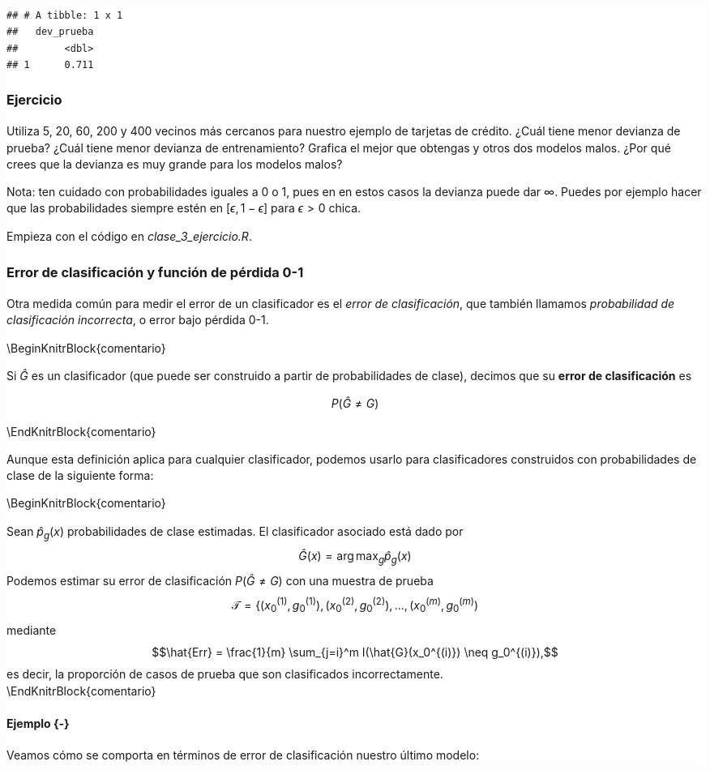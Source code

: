 ```
## # A tibble: 1 x 1
##   dev_prueba
##        <dbl>
## 1      0.711
```


### Ejercicio
Utiliza 5, 20, 60, 200 y 400 vecinos más cercanos para nuestro ejemplo de tarjetas
de crédito. ¿Cuál tiene menor devianza de prueba? ¿Cuál tiene menor devianza
de entrenamiento? Grafica el mejor que obtengas y otros dos modelos malos. ¿Por qué
crees que la devianza es muy grande para los modelos malos? 

Nota: ten cuidado con probabilidades iguales a 0 o 1, pues en en estos casos
la devianza puede dar $\infty$. Puedes por ejemplo hacer que las probabilidades
siempre estén en $[\epsilon, 1-\epsilon]$ para $\epsilon>0$ chica.

Empieza con el código en *clase_3_ejercicio.R*.




### Error de clasificación y función de pérdida 0-1

Otra  medida común para medir el error de un clasificador es
el *error de clasificación*, que también llamamos *probabilidad de clasificación
incorrecta*, o error bajo pérdida 0-1. 

\BeginKnitrBlock{comentario}<div class="comentario">Si $\hat{G}$ es un clasificador (que puede
ser construido a partir de probabilidades de clase),
decimos que su **error de clasificación** es

$$P(\hat{G}\neq G)$$

</div>\EndKnitrBlock{comentario}

Aunque esta definición aplica para cualquier clasificador, podemos usarlo
para clasificadores construidos con probabilidades de clase de la siguiente
forma:

\BeginKnitrBlock{comentario}<div class="comentario">Sean $\hat{p}_g(x)$ probabilidades de clase estimadas. El clasificador asociado
está dado por
$$\hat{G} (x) = \arg\max_g \hat{p}_g(x)$$
Podemos estimar su  error de clasificación $P(\hat{G} \neq G)$ con una muestra
de prueba
$${\mathcal T}=\{ (x_0^{(1)},g_0^{(1)}),(x_0^{(2)},g_0^{(2)}), \ldots, (x_0^{(m)}, g_0^{(m)})$$
mediante
$$\hat{Err} = \frac{1}{m} \sum_{j=i}^m I(\hat{G}(x_0^{(i)}) \neq g_0^{(i)}),$$
es decir, la proporción de casos de prueba que son clasificados incorrectamente.</div>\EndKnitrBlock{comentario}

#### Ejemplo {-}
Veamos cómo se comporta en términos de error de clasificación nuestro último modelo:

